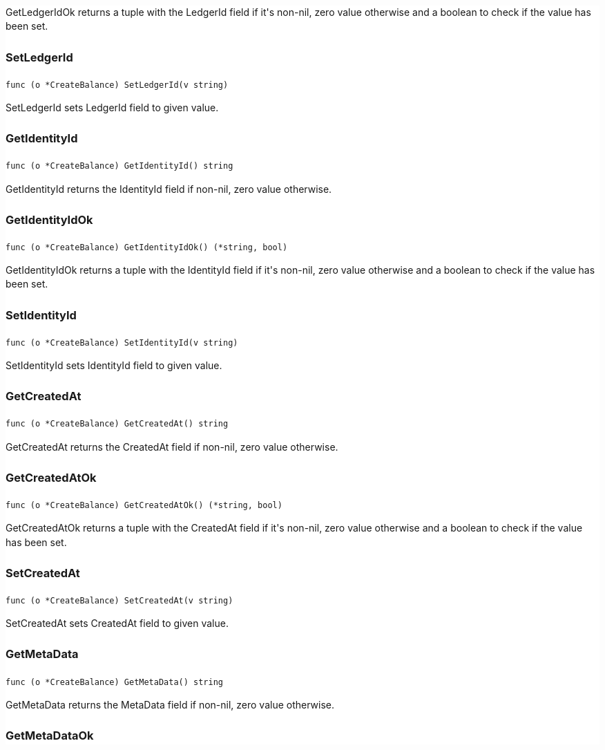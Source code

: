 GetLedgerIdOk returns a tuple with the LedgerId field if it's non-nil, zero value otherwise
and a boolean to check if the value has been set.

### SetLedgerId

`func (o *CreateBalance) SetLedgerId(v string)`

SetLedgerId sets LedgerId field to given value.


### GetIdentityId

`func (o *CreateBalance) GetIdentityId() string`

GetIdentityId returns the IdentityId field if non-nil, zero value otherwise.

### GetIdentityIdOk

`func (o *CreateBalance) GetIdentityIdOk() (*string, bool)`

GetIdentityIdOk returns a tuple with the IdentityId field if it's non-nil, zero value otherwise
and a boolean to check if the value has been set.

### SetIdentityId

`func (o *CreateBalance) SetIdentityId(v string)`

SetIdentityId sets IdentityId field to given value.


### GetCreatedAt

`func (o *CreateBalance) GetCreatedAt() string`

GetCreatedAt returns the CreatedAt field if non-nil, zero value otherwise.

### GetCreatedAtOk

`func (o *CreateBalance) GetCreatedAtOk() (*string, bool)`

GetCreatedAtOk returns a tuple with the CreatedAt field if it's non-nil, zero value otherwise
and a boolean to check if the value has been set.

### SetCreatedAt

`func (o *CreateBalance) SetCreatedAt(v string)`

SetCreatedAt sets CreatedAt field to given value.


### GetMetaData

`func (o *CreateBalance) GetMetaData() string`

GetMetaData returns the MetaData field if non-nil, zero value otherwise.

### GetMetaDataOk
